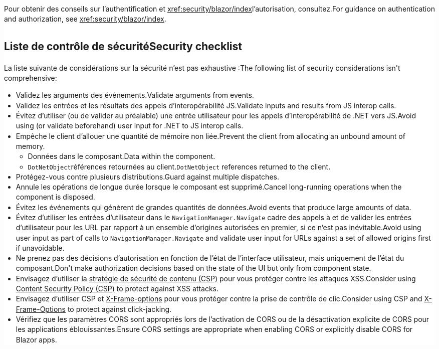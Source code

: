 <span data-ttu-id="c9206-387">Pour obtenir des conseils sur l’authentification et <xref:security/blazor/index>l’autorisation, consultez.</span><span class="sxs-lookup"><span data-stu-id="c9206-387">For guidance on authentication and authorization, see <xref:security/blazor/index>.</span></span>

## <a name="security-checklist"></a><span data-ttu-id="c9206-388">Liste de contrôle de sécurité</span><span class="sxs-lookup"><span data-stu-id="c9206-388">Security checklist</span></span>

<span data-ttu-id="c9206-389">La liste suivante de considérations sur la sécurité n’est pas exhaustive :</span><span class="sxs-lookup"><span data-stu-id="c9206-389">The following list of security considerations isn't comprehensive:</span></span>

* <span data-ttu-id="c9206-390">Validez les arguments des événements.</span><span class="sxs-lookup"><span data-stu-id="c9206-390">Validate arguments from events.</span></span>
* <span data-ttu-id="c9206-391">Validez les entrées et les résultats des appels d’interopérabilité JS.</span><span class="sxs-lookup"><span data-stu-id="c9206-391">Validate inputs and results from JS interop calls.</span></span>
* <span data-ttu-id="c9206-392">Évitez d’utiliser (ou de valider au préalable) une entrée utilisateur pour les appels d’interopérabilité de .NET vers JS.</span><span class="sxs-lookup"><span data-stu-id="c9206-392">Avoid using (or validate beforehand) user input for .NET to JS interop calls.</span></span>
* <span data-ttu-id="c9206-393">Empêche le client d’allouer une quantité de mémoire non liée.</span><span class="sxs-lookup"><span data-stu-id="c9206-393">Prevent the client from allocating an unbound amount of memory.</span></span>
  * <span data-ttu-id="c9206-394">Données dans le composant.</span><span class="sxs-lookup"><span data-stu-id="c9206-394">Data within the component.</span></span>
  * <span data-ttu-id="c9206-395">`DotNetObject`références retournées au client.</span><span class="sxs-lookup"><span data-stu-id="c9206-395">`DotNetObject` references returned to the client.</span></span>
* <span data-ttu-id="c9206-396">Protégez-vous contre plusieurs distributions.</span><span class="sxs-lookup"><span data-stu-id="c9206-396">Guard against multiple dispatches.</span></span>
* <span data-ttu-id="c9206-397">Annule les opérations de longue durée lorsque le composant est supprimé.</span><span class="sxs-lookup"><span data-stu-id="c9206-397">Cancel long-running operations when the component is disposed.</span></span>
* <span data-ttu-id="c9206-398">Évitez les événements qui génèrent de grandes quantités de données.</span><span class="sxs-lookup"><span data-stu-id="c9206-398">Avoid events that produce large amounts of data.</span></span>
* <span data-ttu-id="c9206-399">Évitez d’utiliser les entrées d’utilisateur dans le `NavigationManager.Navigate` cadre des appels à et de valider les entrées d’utilisateur pour les URL par rapport à un ensemble d’origines autorisées en premier, si ce n’est pas inévitable.</span><span class="sxs-lookup"><span data-stu-id="c9206-399">Avoid using user input as part of calls to `NavigationManager.Navigate` and validate user input for URLs against a set of allowed origins first if unavoidable.</span></span>
* <span data-ttu-id="c9206-400">Ne prenez pas des décisions d’autorisation en fonction de l’état de l’interface utilisateur, mais uniquement de l’état du composant.</span><span class="sxs-lookup"><span data-stu-id="c9206-400">Don't make authorization decisions based on the state of the UI but only from component state.</span></span>
* <span data-ttu-id="c9206-401">Envisagez d’utiliser la [stratégie de sécurité de contenu (CSP)](https://developer.mozilla.org/docs/Web/HTTP/CSP) pour vous protéger contre les attaques XSS.</span><span class="sxs-lookup"><span data-stu-id="c9206-401">Consider using [Content Security Policy (CSP)](https://developer.mozilla.org/docs/Web/HTTP/CSP) to protect against XSS attacks.</span></span>
* <span data-ttu-id="c9206-402">Envisagez d’utiliser CSP et [X-Frame-options](https://developer.mozilla.org/docs/Web/HTTP/Headers/X-Frame-Options) pour vous protéger contre la prise de contrôle de clic.</span><span class="sxs-lookup"><span data-stu-id="c9206-402">Consider using CSP and [X-Frame-Options](https://developer.mozilla.org/docs/Web/HTTP/Headers/X-Frame-Options) to protect against click-jacking.</span></span>
* <span data-ttu-id="c9206-403">Vérifiez que les paramètres CORS sont appropriés lors de l’activation de CORS ou de la désactivation explicite de CORS pour les applications éblouissantes.</span><span class="sxs-lookup"><span data-stu-id="c9206-403">Ensure CORS settings are appropriate when enabling CORS or explicitly disable CORS for Blazor apps.</span></span>